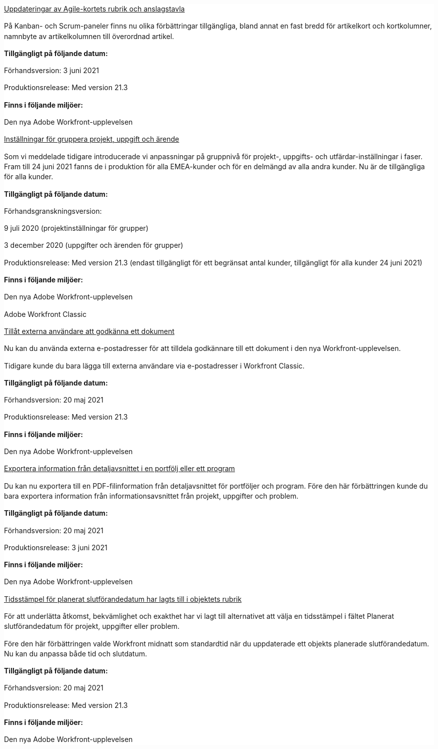    <td> <p><a href="../../../product-announcements/product-releases/21.3-release-activity/21-3-project-enhancements.md#agile" class="MCXref xref" xrefformat="{para}">Uppdateringar av Agile-kortets rubrik och anslagstavla</a> </p> <p>På Kanban- och Scrum-paneler finns nu olika förbättringar tillgängliga, bland annat en fast bredd för artikelkort och kortkolumner, namnbyte av artikelkolumnen till överordnad artikel.</p> </td> 
   <td><strong>Tillgängligt på följande datum:</strong> <p>Förhandsversion: 3 juni 2021<br></p> <p>Produktionsrelease: Med version 21.3</p> <p><strong>Finns i följande miljöer:</strong> </p> <p>Den nya Adobe Workfront-upplevelsen </p> </td> 
  </tr> 
  <tr data-mc-conditions=""> 
   <td> <p><a href="../../../product-announcements/product-releases/21.3-release-activity/21-3-project-enhancements.md#group" class="MCXref xref" xrefformat="{para}">Inställningar för gruppera projekt, uppgift och ärende</a> </p> <p>Som vi meddelade tidigare introducerade vi anpassningar på gruppnivå för projekt-, uppgifts- och utfärdar-inställningar i faser. Fram till 24 juni 2021 fanns de i produktion för alla EMEA-kunder och för en delmängd av alla andra kunder. Nu är de tillgängliga för alla kunder.</p> </td> 
   <td><strong>Tillgängligt på följande datum:</strong> <p>Förhandsgranskningsversion: </p> <p>9 juli 2020 (projektinställningar för grupper)</p> <p>3 december 2020 (uppgifter och ärenden för grupper)<br></p> <p>Produktionsrelease: Med version 21.3 (endast tillgängligt för ett begränsat antal kunder, tillgängligt för alla kunder 24 juni 2021)</p> <p><strong>Finns i följande miljöer:</strong> </p> <p>Den nya Adobe Workfront-upplevelsen </p> <p>Adobe Workfront Classic </p> </td> 
  </tr> 
  <tr data-mc-conditions=""> 
   <td> <p><a href="../../../product-announcements/product-releases/21.3-release-activity/21-3-project-enhancements.md#allow" class="MCXref xref" xrefformat="{para}">Tillåt externa användare att godkänna ett dokument</a> </p> <p>Nu kan du använda externa e-postadresser för att tilldela godkännare till ett dokument i den nya Workfront-upplevelsen.</p> <p>Tidigare kunde du bara lägga till externa användare via e-postadresser i Workfront Classic.</p> </td> 
   <td><strong>Tillgängligt på följande datum:</strong> <p>Förhandsversion: 20 maj 2021<br></p> <p>Produktionsrelease: Med version 21.3</p> <p><strong>Finns i följande miljöer:</strong> </p> <p>Den nya Adobe Workfront-upplevelsen </p> </td> 
  </tr> 
  <tr data-mc-conditions=""> 
   <td> <p><a href="../../../product-announcements/product-releases/21.3-release-activity/21-3-project-enhancements.md#export" class="MCXref xref" xrefformat="{para}">Exportera information från detaljavsnittet i en portfölj eller ett program</a> </p> <p>Du kan nu exportera till en PDF-filinformation från detaljavsnittet för portföljer och program. Före den här förbättringen kunde du bara exportera information från informationsavsnittet från projekt, uppgifter och problem.</p> </td> 
   <td> <p><strong>Tillgängligt på följande datum:</strong> </p> <p>Förhandsversion: 20 maj 2021<br></p> <p>Produktionsrelease: 3 juni 2021</p> <p><strong>Finns i följande miljöer:</strong> </p> <p>Den nya Adobe Workfront-upplevelsen </p> </td> 
  </tr> 
  <tr data-mc-conditions=""> 
   <td> <p><a href="../../../product-announcements/product-releases/21.3-release-activity/21-3-project-enhancements.md#added" class="MCXref xref" xrefformat="{para}">Tidsstämpel för planerat slutförandedatum har lagts till i objektets rubrik</a> </p> <p>För att underlätta åtkomst, bekvämlighet och exakthet har vi lagt till alternativet att välja en tidsstämpel i fältet Planerat slutförandedatum för projekt, uppgifter eller problem. </p> <p>Före den här förbättringen valde Workfront midnatt som standardtid när du uppdaterade ett objekts planerade slutförandedatum. Nu kan du anpassa både tid och slutdatum.</p> </td> 
   <td><strong>Tillgängligt på följande datum:</strong> <p>Förhandsversion: 20 maj 2021<br></p> <p>Produktionsrelease: Med version 21.3</p> <p><strong>Finns i följande miljöer:</strong> </p> <p>Den nya Adobe Workfront-upplevelsen </p> </td> 
  </tr> 
  <tr data-mc-conditions=""> 